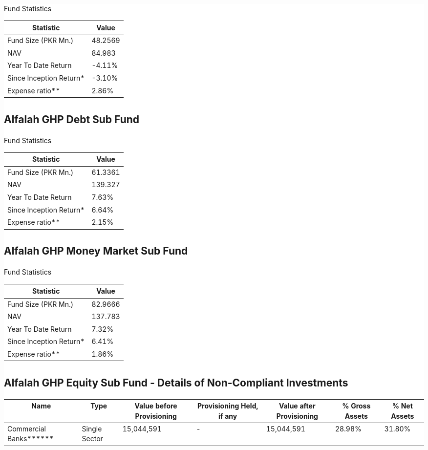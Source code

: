 Fund Statistics

| Statistic                | Value   |
| ------------------------ | ------- |
| Fund Size (PKR Mn.)      | 48.2569 |
| NAV                      | 84.983  |
| Year To Date Return      | -4.11%  |
| Since Inception Return\* | -3.10%  |
| Expense ratio\*\*        | 2.86%   |

## Alfalah GHP Debt Sub Fund

Fund Statistics

| Statistic                | Value   |
| ------------------------ | ------- |
| Fund Size (PKR Mn.)      | 61.3361 |
| NAV                      | 139.327 |
| Year To Date Return      | 7.63%   |
| Since Inception Return\* | 6.64%   |
| Expense ratio\*\*        | 2.15%   |

## Alfalah GHP Money Market Sub Fund

Fund Statistics

| Statistic                | Value   |
| ------------------------ | ------- |
| Fund Size (PKR Mn.)      | 82.9666 |
| NAV                      | 137.783 |
| Year To Date Return      | 7.32%   |
| Since Inception Return\* | 6.41%   |
| Expense ratio\*\*        | 1.86%   |

## Alfalah GHP Equity Sub Fund - Details of Non-Compliant Investments

| Name                     | Type          | Value before Provisioning | Provisioning Held, if any | Value after Provisioning | % Gross Assets | % Net Assets |
| ------------------------ | ------------- | ------------------------- | ------------------------- | ------------------------ | -------------- | ------------ |
| Commercial Banks**\*\*** | Single Sector | 15,044,591                | -                         | 15,044,591               | 28.98%         | 31.80%       |
